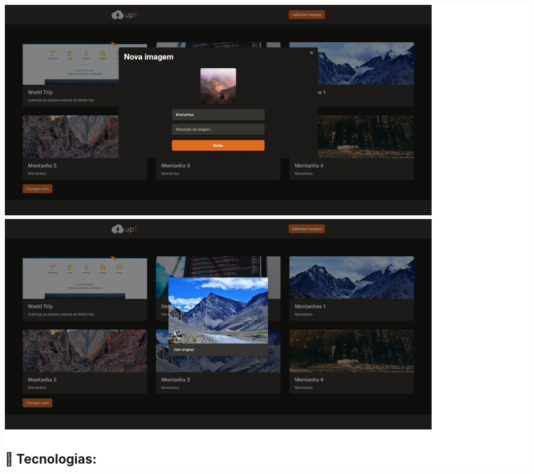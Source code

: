   <img alt="ExampleWeb" title="ExampleWeb" src=".github/upfi2.png" width="700px">
  <img alt="ExampleWeb" title="ExampleWeb" src=".github/upfi3.png" width="700px">
</h4>



## :hammer: Tecnologias:

